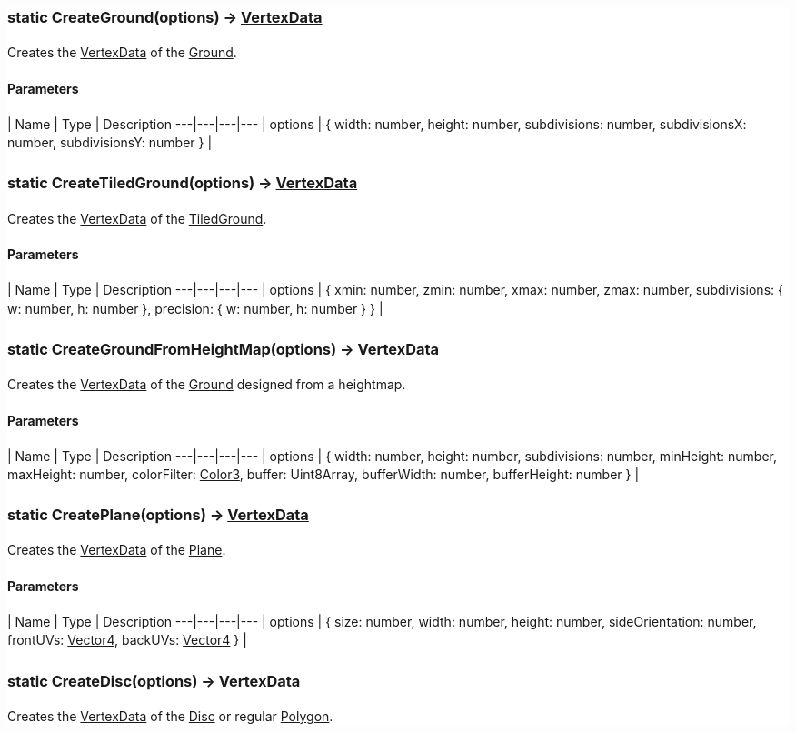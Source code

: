 ### static CreateGround(options) &rarr; [VertexData](/classes/3.1/VertexData)

Creates the [VertexData](/classes/3.1/VertexData) of the [Ground](/classes/3.1/Ground).

#### Parameters
 | Name | Type | Description
---|---|---|---
 | options | { width: number,  height: number,  subdivisions: number,  subdivisionsX: number,  subdivisionsY: number } | 

### static CreateTiledGround(options) &rarr; [VertexData](/classes/3.1/VertexData)

Creates the [VertexData](/classes/3.1/VertexData) of the [TiledGround](/classes/3.1/TiledGround).

#### Parameters
 | Name | Type | Description
---|---|---|---
 | options | { xmin: number,  zmin: number,  xmax: number,  zmax: number,  subdivisions: { w: number,  h: number },  precision: { w: number,  h: number } } | 

### static CreateGroundFromHeightMap(options) &rarr; [VertexData](/classes/3.1/VertexData)

Creates the [VertexData](/classes/3.1/VertexData) of the [Ground](/classes/3.1/Ground) designed from a heightmap.

#### Parameters
 | Name | Type | Description
---|---|---|---
 | options | { width: number,  height: number,  subdivisions: number,  minHeight: number,  maxHeight: number,  colorFilter: [Color3](/classes/3.1/Color3),  buffer: Uint8Array,  bufferWidth: number,  bufferHeight: number } | 

### static CreatePlane(options) &rarr; [VertexData](/classes/3.1/VertexData)

Creates the [VertexData](/classes/3.1/VertexData) of the [Plane](/classes/3.1/Plane).

#### Parameters
 | Name | Type | Description
---|---|---|---
 | options | { size: number,  width: number,  height: number,  sideOrientation: number,  frontUVs: [Vector4](/classes/3.1/Vector4),  backUVs: [Vector4](/classes/3.1/Vector4) } | 

### static CreateDisc(options) &rarr; [VertexData](/classes/3.1/VertexData)

Creates the [VertexData](/classes/3.1/VertexData) of the [Disc](/classes/3.1/Disc) or regular [Polygon](/classes/3.1/Polygon).
